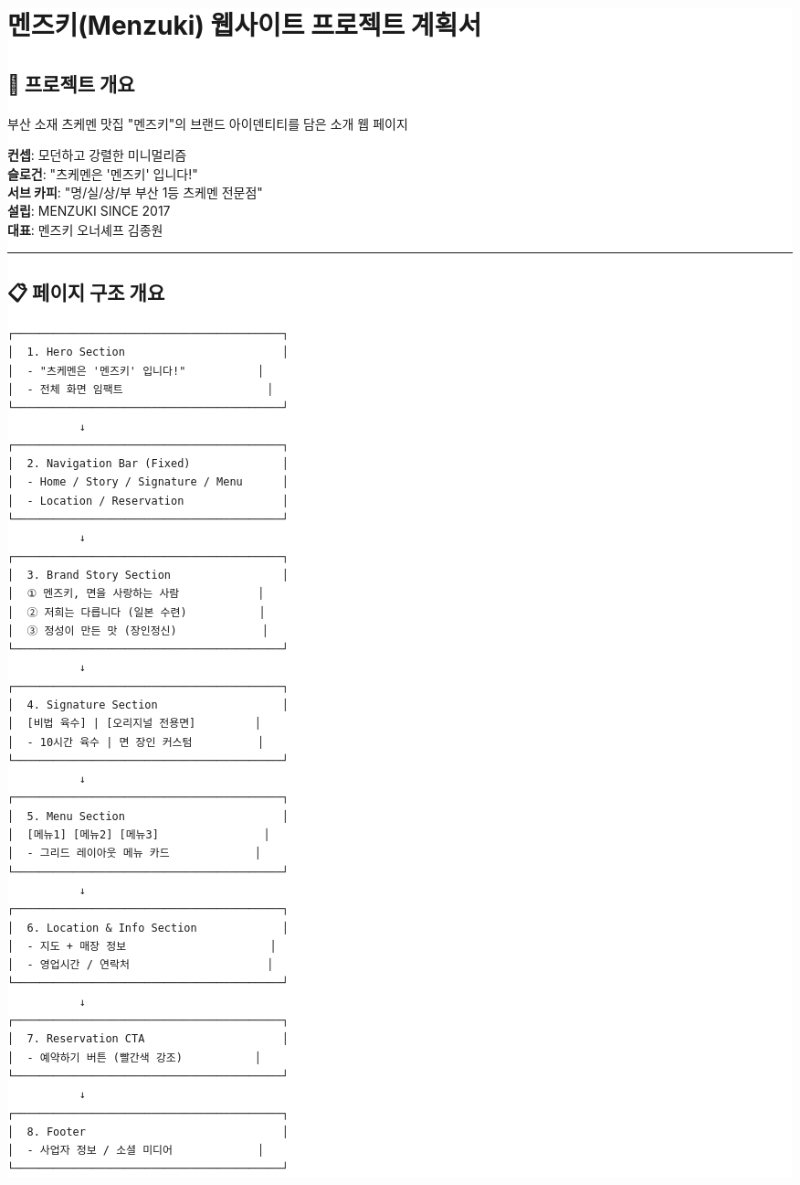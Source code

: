 # 멘즈키(Menzuki) 웹사이트 프로젝트 계획서

## 🎯 프로젝트 개요
부산 소재 츠케멘 맛집 "멘즈키"의 브랜드 아이덴티티를 담은 소개 웹 페이지

**컨셉**: 모던하고 강렬한 미니멀리즘  
**슬로건**: "츠케멘은 '멘즈키' 입니다!"  
**서브 카피**: "명/실/상/부 부산 1등 츠케멘 전문점"  
**설립**: MENZUKI SINCE 2017  
**대표**: 멘즈키 오너셰프 김종원

---

## 📋 페이지 구조 개요

```
┌─────────────────────────────────────────┐
│  1. Hero Section                        │
│  - "츠케멘은 '멘즈키' 입니다!"           │
│  - 전체 화면 임팩트                      │
└─────────────────────────────────────────┘
           ↓
┌─────────────────────────────────────────┐
│  2. Navigation Bar (Fixed)              │
│  - Home / Story / Signature / Menu      │
│  - Location / Reservation               │
└─────────────────────────────────────────┘
           ↓
┌─────────────────────────────────────────┐
│  3. Brand Story Section                 │
│  ① 멘즈키, 면을 사랑하는 사람            │
│  ② 저희는 다릅니다 (일본 수련)           │
│  ③ 정성이 만든 맛 (장인정신)             │
└─────────────────────────────────────────┘
           ↓
┌─────────────────────────────────────────┐
│  4. Signature Section                   │
│  [비법 육수] | [오리지널 전용면]         │
│  - 10시간 육수 | 면 장인 커스텀          │
└─────────────────────────────────────────┘
           ↓
┌─────────────────────────────────────────┐
│  5. Menu Section                        │
│  [메뉴1] [메뉴2] [메뉴3]                │
│  - 그리드 레이아웃 메뉴 카드             │
└─────────────────────────────────────────┘
           ↓
┌─────────────────────────────────────────┐
│  6. Location & Info Section             │
│  - 지도 + 매장 정보                      │
│  - 영업시간 / 연락처                     │
└─────────────────────────────────────────┘
           ↓
┌─────────────────────────────────────────┐
│  7. Reservation CTA                     │
│  - 예약하기 버튼 (빨간색 강조)           │
└─────────────────────────────────────────┘
           ↓
┌─────────────────────────────────────────┐
│  8. Footer                              │
│  - 사업자 정보 / 소셜 미디어             │
└─────────────────────────────────────────┘
```